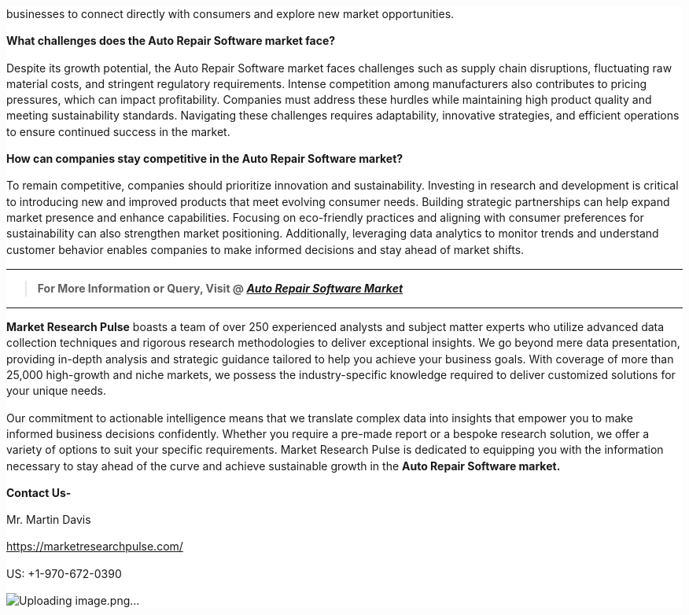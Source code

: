 businesses to connect directly with consumers and explore new market opportunities.</p><p><strong>What challenges does the Auto Repair Software market face?</strong></p><p>Despite its growth potential, the Auto Repair Software market faces challenges such as supply chain disruptions, fluctuating raw material costs, and stringent regulatory requirements. Intense competition among manufacturers also contributes to pricing pressures, which can impact profitability. Companies must address these hurdles while maintaining high product quality and meeting sustainability standards. Navigating these challenges requires adaptability, innovative strategies, and efficient operations to ensure continued success in the market.</p><p><strong>How can companies stay competitive in the Auto Repair Software market?</strong></p><p>To remain competitive, companies should prioritize innovation and sustainability. Investing in research and development is critical to introducing new and improved products that meet evolving consumer needs. Building strategic partnerships can help expand market presence and enhance capabilities. Focusing on eco-friendly practices and aligning with consumer preferences for sustainability can also strengthen market positioning. Additionally, leveraging data analytics to monitor trends and understand customer behavior enables companies to make informed decisions and stay ahead of market shifts.</p><hr /><blockquote><p><strong>For More Information or Query, Visit @&nbsp;<em><a href="https://marketresearchpulse.com/report/88513/auto-repair-software-market?utm_source=Linkedin&utm_medium=0117">Auto Repair Software Market</a></em></strong></p></blockquote><hr /><p><strong>Market Research Pulse</strong> boasts a team of over 250 experienced analysts and subject matter experts who utilize advanced data collection techniques and rigorous research methodologies to deliver exceptional insights. We go beyond mere data presentation, providing in-depth analysis and strategic guidance tailored to help you achieve your business goals. With coverage of more than 25,000 high-growth and niche markets, we possess the industry-specific knowledge required to deliver customized solutions for your unique needs.</p><p>Our commitment to actionable intelligence means that we translate complex data into insights that empower you to make informed business decisions confidently. Whether you require a pre-made report or a bespoke research solution, we offer a variety of options to suit your specific requirements. Market Research Pulse is dedicated to equipping you with the information necessary to stay ahead of the curve and achieve sustainable growth in the <strong>Auto Repair Software market.</strong></p><p><strong>Contact Us-</strong></p><p>Mr. Martin Davis</p><p>https://marketresearchpulse.com/</p><p>US: +1-970-672-0390</p>
![Uploading image.png…]()
